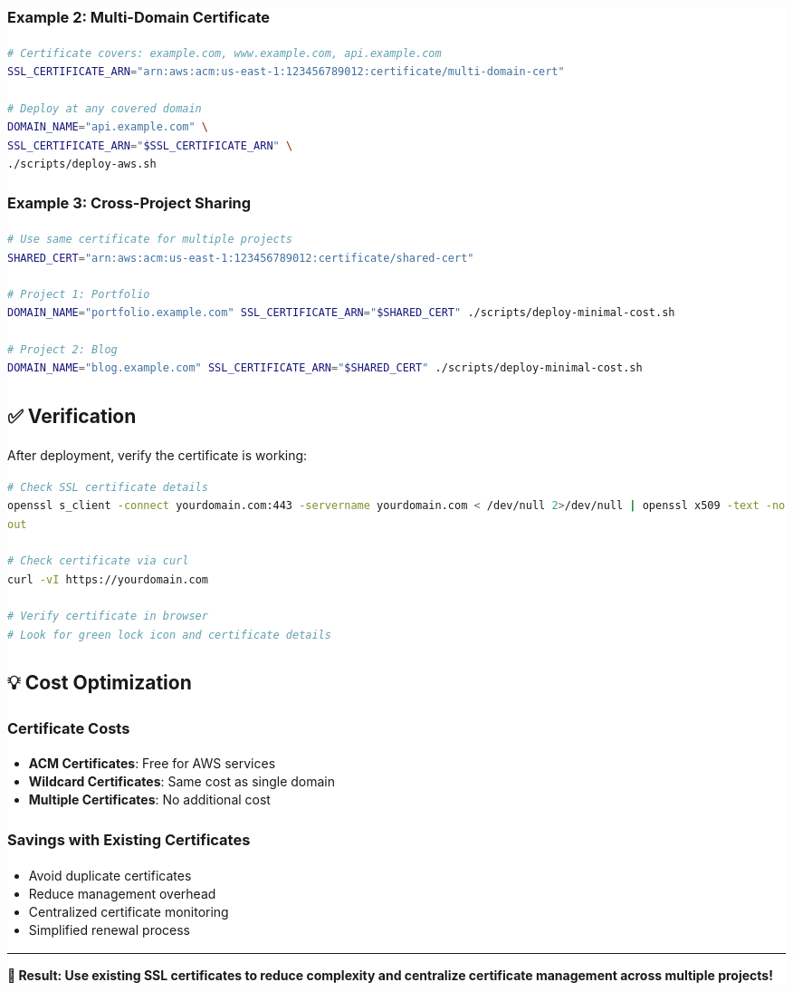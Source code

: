 ### **Example 2: Multi-Domain Certificate**
```bash
# Certificate covers: example.com, www.example.com, api.example.com
SSL_CERTIFICATE_ARN="arn:aws:acm:us-east-1:123456789012:certificate/multi-domain-cert"

# Deploy at any covered domain
DOMAIN_NAME="api.example.com" \
SSL_CERTIFICATE_ARN="$SSL_CERTIFICATE_ARN" \
./scripts/deploy-aws.sh
```

### **Example 3: Cross-Project Sharing**
```bash
# Use same certificate for multiple projects
SHARED_CERT="arn:aws:acm:us-east-1:123456789012:certificate/shared-cert"

# Project 1: Portfolio
DOMAIN_NAME="portfolio.example.com" SSL_CERTIFICATE_ARN="$SHARED_CERT" ./scripts/deploy-minimal-cost.sh

# Project 2: Blog  
DOMAIN_NAME="blog.example.com" SSL_CERTIFICATE_ARN="$SHARED_CERT" ./scripts/deploy-minimal-cost.sh
```

## ✅ Verification

After deployment, verify the certificate is working:

```bash
# Check SSL certificate details
openssl s_client -connect yourdomain.com:443 -servername yourdomain.com < /dev/null 2>/dev/null | openssl x509 -text -noout

# Check certificate via curl
curl -vI https://yourdomain.com

# Verify certificate in browser
# Look for green lock icon and certificate details
```

## 💡 Cost Optimization

### **Certificate Costs**
- **ACM Certificates**: Free for AWS services
- **Wildcard Certificates**: Same cost as single domain
- **Multiple Certificates**: No additional cost

### **Savings with Existing Certificates**
- Avoid duplicate certificates
- Reduce management overhead
- Centralized certificate monitoring
- Simplified renewal process

---

**🎯 Result: Use existing SSL certificates to reduce complexity and centralize certificate management across multiple projects!**